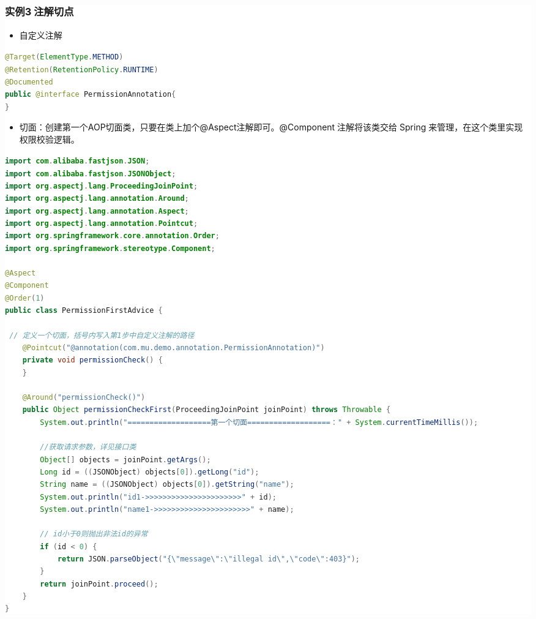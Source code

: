 
### 实例3 注解切点

* 自定义注解
```java
@Target(ElementType.METHOD)
@Retention(RetentionPolicy.RUNTIME)
@Documented
public @interface PermissionAnnotation{
}
```

* 切面：创建第一个AOP切面类，只要在类上加个@Aspect注解即可。@Component 注解将该类交给 Spring 来管理，在这个类里实现权限校验逻辑。

```java
import com.alibaba.fastjson.JSON;
import com.alibaba.fastjson.JSONObject;
import org.aspectj.lang.ProceedingJoinPoint;
import org.aspectj.lang.annotation.Around;
import org.aspectj.lang.annotation.Aspect;
import org.aspectj.lang.annotation.Pointcut;
import org.springframework.core.annotation.Order;
import org.springframework.stereotype.Component;
 
@Aspect
@Component
@Order(1)
public class PermissionFirstAdvice {
 
 // 定义一个切面，括号内写入第1步中自定义注解的路径
    @Pointcut("@annotation(com.mu.demo.annotation.PermissionAnnotation)")
    private void permissionCheck() {
    }
 
    @Around("permissionCheck()")
    public Object permissionCheckFirst(ProceedingJoinPoint joinPoint) throws Throwable {
        System.out.println("===================第一个切面===================：" + System.currentTimeMillis());
 
        //获取请求参数，详见接口类
        Object[] objects = joinPoint.getArgs();
        Long id = ((JSONObject) objects[0]).getLong("id");
        String name = ((JSONObject) objects[0]).getString("name");
        System.out.println("id1->>>>>>>>>>>>>>>>>>>>>>" + id);
        System.out.println("name1->>>>>>>>>>>>>>>>>>>>>>" + name);
 
        // id小于0则抛出非法id的异常
        if (id < 0) {
            return JSON.parseObject("{\"message\":\"illegal id\",\"code\":403}");
        }
        return joinPoint.proceed();
    }
}
```
